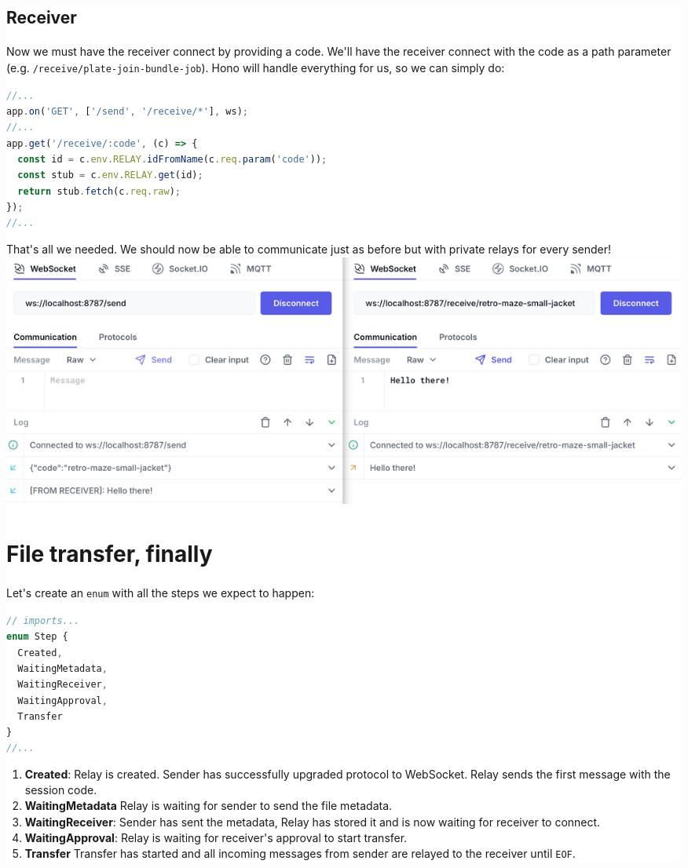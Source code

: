 ## Receiver
Now we must have the receiver connect by providing a code. We'll have the receiver connect with the code as a path parameter (e.g. `/receive/plate-join-bundle-job`). Hono will handle everything for us, so we can simply do:

```typescript
//...
app.on('GET', ['/send', '/receive/*'], ws);
//...
app.get('/receive/:code', (c) => {
  const id = c.env.RELAY.idFromName(c.req.param('code'));
  const stub = c.env.RELAY.get(id);
  return stub.fetch(c.req.raw);
});
//...
```

That's all we needed. We should now be able to communicate just as before but with private relays for every sender!
![test-code](test-code.png)


# File transfer, finally
Let's create an `enum` with all the steps we expect to happen:
```typescript
// imports...
enum Step {
  Created,
  WaitingMetadata,
  WaitingReceiver,
  WaitingApproval,
  Transfer
}
//...
```
1. **Created**: Relay is created. Sender has successfully upgraded protocol to WebSocket. Relay sends the first message with the session code.
2. **WaitingMetadata** Relay is waiting for sender to send the file
    metadata.
3. **WaitingReceiver**: Sender has sent the metadata, Relay has stored it and is now waiting for receiver to connect.
4. **WaitingApproval**: Relay is waiting for receiver's approval to
   start transfer.
5. **Transfer** Transfer has started and all incoming messages
   from sender are relayed to the receiver until `EOF`.
